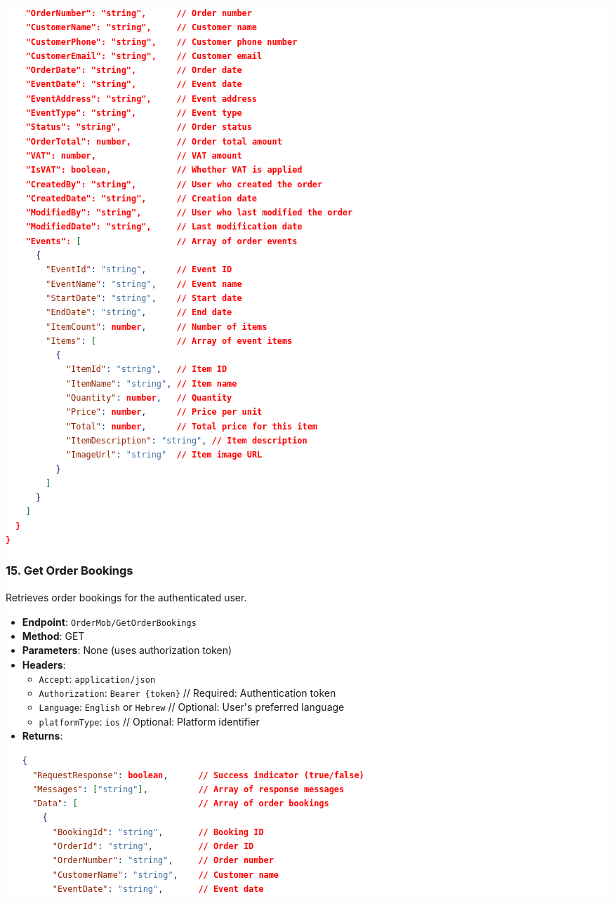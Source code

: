   ```json
      "OrderNumber": "string",      // Order number
      "CustomerName": "string",     // Customer name
      "CustomerPhone": "string",    // Customer phone number
      "CustomerEmail": "string",    // Customer email
      "OrderDate": "string",        // Order date
      "EventDate": "string",        // Event date
      "EventAddress": "string",     // Event address
      "EventType": "string",        // Event type
      "Status": "string",           // Order status
      "OrderTotal": number,         // Order total amount
      "VAT": number,                // VAT amount
      "IsVAT": boolean,             // Whether VAT is applied
      "CreatedBy": "string",        // User who created the order
      "CreatedDate": "string",      // Creation date
      "ModifiedBy": "string",       // User who last modified the order
      "ModifiedDate": "string",     // Last modification date
      "Events": [                   // Array of order events
        {
          "EventId": "string",      // Event ID
          "EventName": "string",    // Event name
          "StartDate": "string",    // Start date
          "EndDate": "string",      // End date
          "ItemCount": number,      // Number of items
          "Items": [                // Array of event items
            {
              "ItemId": "string",   // Item ID
              "ItemName": "string", // Item name
              "Quantity": number,   // Quantity
              "Price": number,      // Price per unit
              "Total": number,      // Total price for this item
              "ItemDescription": "string", // Item description
              "ImageUrl": "string"  // Item image URL
            }
          ]
        }
      ]
    }
  }
  ```

### 15. Get Order Bookings

Retrieves order bookings for the authenticated user.

- **Endpoint**: `OrderMob/GetOrderBookings`
- **Method**: GET
- **Parameters**: None (uses authorization token)
- **Headers**:
  - `Accept`: `application/json`
  - `Authorization`: `Bearer {token}` // Required: Authentication token
  - `Language`: `English` or `Hebrew` // Optional: User's preferred language
  - `platformType`: `ios`             // Optional: Platform identifier
- **Returns**:
  ```json
  {
    "RequestResponse": boolean,      // Success indicator (true/false)
    "Messages": ["string"],          // Array of response messages
    "Data": [                        // Array of order bookings
      {
        "BookingId": "string",       // Booking ID
        "OrderId": "string",         // Order ID
        "OrderNumber": "string",     // Order number
        "CustomerName": "string",    // Customer name
        "EventDate": "string",       // Event date
  ```